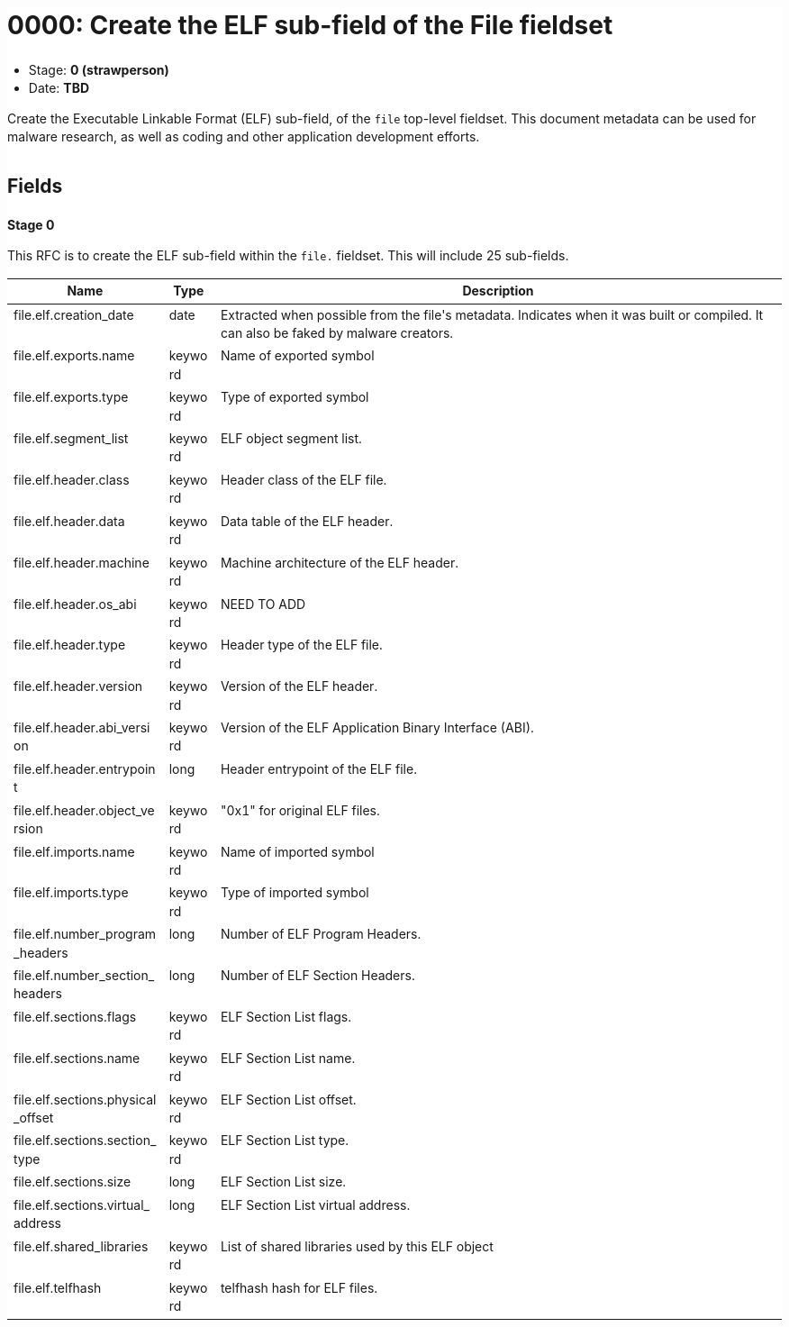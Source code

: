 # 0000: Create the ELF sub-field of the File fieldset

- Stage: **0 (strawperson)**
- Date: **TBD**

Create the Executable Linkable Format (ELF) sub-field, of the `file` top-level fieldset. This document metadata can be used for malware research, as well as coding and other application development efforts.

## Fields

**Stage 0**

This RFC is to create the ELF sub-field within the `file.` fieldset. This will include 25 sub-fields.

| Name | Type | Description |
| ---- | ---- | ----------- |
| file.elf.creation_date | date | Extracted when possible from the file's metadata. Indicates when it was built or compiled. It can also be faked by malware creators. |
| file.elf.exports.name | keyword | Name of exported symbol |
| file.elf.exports.type | keyword | Type of exported symbol |
| file.elf.segment_list | keyword | ELF object segment list. |
| file.elf.header.class | keyword | Header class of the ELF file. |
| file.elf.header.data | keyword | Data table of the ELF header. |
| file.elf.header.machine | keyword | Machine architecture of the ELF header. |
| file.elf.header.os_abi | keyword | NEED TO ADD |
| file.elf.header.type | keyword | Header type of the ELF file. |
| file.elf.header.version | keyword | Version of the ELF header. |
| file.elf.header.abi_version | keyword | Version of the ELF Application Binary Interface (ABI). |
| file.elf.header.entrypoint | long | Header entrypoint of the ELF file. |
| file.elf.header.object_version | keyword | "0x1" for original ELF files. |
| file.elf.imports.name | keyword | Name of imported symbol |
| file.elf.imports.type | keyword | Type of imported symbol |
| file.elf.number_program_headers | long | Number of ELF Program Headers. |
| file.elf.number_section_headers | long | Number of ELF Section Headers. |
| file.elf.sections.flags | keyword | ELF Section List flags. |
| file.elf.sections.name | keyword | ELF Section List name. |
| file.elf.sections.physical_offset | keyword | ELF Section List offset. |
| file.elf.sections.section_type | keyword | ELF Section List type. |
| file.elf.sections.size | long | ELF Section List size. |
| file.elf.sections.virtual_address | long | ELF Section List virtual address. |
| file.elf.shared_libraries | keyword | List of shared libraries used by this ELF object |
| file.elf.telfhash | keyword | telfhash hash for ELF files. |
